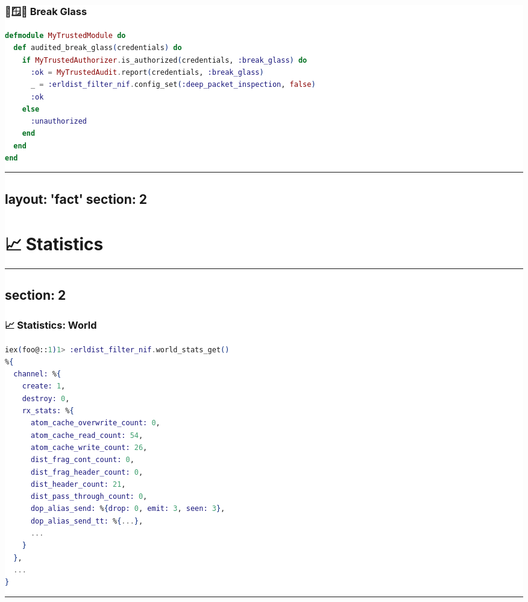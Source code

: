 ### 🧯🪟🔨 Break Glass

```elixir
defmodule MyTrustedModule do
  def audited_break_glass(credentials) do
    if MyTrustedAuthorizer.is_authorized(credentials, :break_glass) do
      :ok = MyTrustedAudit.report(credentials, :break_glass)
      _ = :erldist_filter_nif.config_set(:deep_packet_inspection, false)
      :ok
    else
      :unauthorized
    end
  end
end
```
---
layout: 'fact'
section: 2
---

# 📈 Statistics

---
section: 2
---

### 📈 Statistics: World

```elixir
iex(foo@::1)1> :erldist_filter_nif.world_stats_get()
%{
  channel: %{
    create: 1,
    destroy: 0,
    rx_stats: %{
      atom_cache_overwrite_count: 0,
      atom_cache_read_count: 54,
      atom_cache_write_count: 26,
      dist_frag_cont_count: 0,
      dist_frag_header_count: 0,
      dist_header_count: 21,
      dist_pass_through_count: 0,
      dop_alias_send: %{drop: 0, emit: 3, seen: 3},
      dop_alias_send_tt: %{...},
      ...
    }
  },
  ...
}
```

---